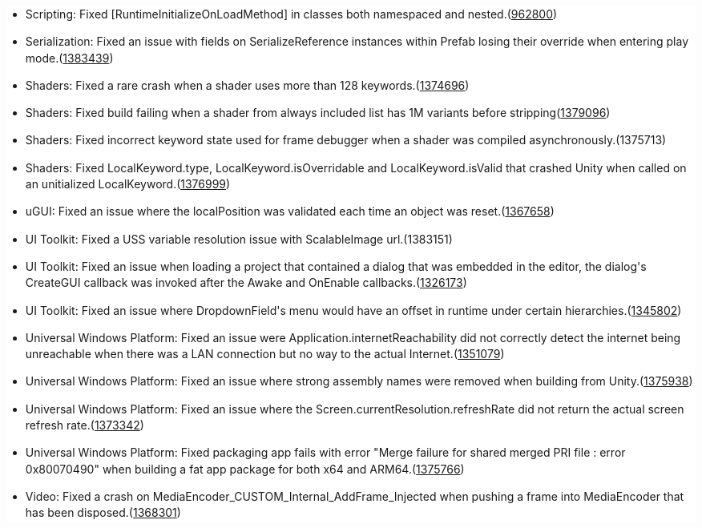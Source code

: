 -   Scripting: Fixed \[RuntimeInitializeOnLoadMethod\] in classes both namespaced and nested.([962800](https://issuetracker.unity3d.com/issues/runtimeinitializeonloadmethod-is-not-called-if-it-is-part-of-nested-class))

-   Serialization: Fixed an issue with fields on SerializeReference instances within Prefab losing their override when entering play mode.([1383439](https://issuetracker.unity3d.com/issues/serialisation-going-into-play-mode-does-not-deserialize-the-object-properly))

-   Shaders: Fixed a rare crash when a shader uses more than 128 keywords.([1374696](https://issuetracker.unity3d.com/issues/crash-when-applying-material-to-mesh))

-   Shaders: Fixed build failing when a shader from always included list has 1M variants before stripping([1379096](https://issuetracker.unity3d.com/issues/one-million-variant-limit-for-always-included-shaders-is-checked-before-stripping))

-   Shaders: Fixed incorrect keyword state used for frame debugger when a shader was compiled asynchronously.(1375713)

-   Shaders: Fixed LocalKeyword.type, LocalKeyword.isOverridable and LocalKeyword.isValid that crashed Unity when called on an unitialized LocalKeyword.([1376999](https://issuetracker.unity3d.com/issues/unity-crashes-when-calling-isvalid-or-isoverridable-or-type-on-an-uninitialized-localkeyword-variable))

-   uGUI: Fixed an issue where the localPosition was validated each time an object was reset.([1367658](https://issuetracker.unity3d.com/issues/reverting-prefab-overrides-in-prefab-instance-causes-unnecessary-changes-to-child-transform-values))

-   UI Toolkit: Fixed a USS variable resolution issue with ScalableImage url.(1383151)

-   UI Toolkit: Fixed an issue when loading a project that contained a dialog that was embedded in the editor, the dialog\'s CreateGUI callback was invoked after the Awake and OnEnable callbacks.([1326173](https://issuetracker.unity3d.com/issues/creategui-gets-executed-before-awake-and-onenable-when-opening-a-project-with-a-custom-window-already-open))

-   UI Toolkit: Fixed an issue where DropdownField\'s menu would have an offset in runtime under certain hierarchies.([1345802](https://issuetracker.unity3d.com/issues/changing-the-attributes-of-a-contentcontainer-of-a-panel-missplaces-the-dropdown-attached-to-it))

-   Universal Windows Platform: Fixed an issue were Application.internetReachability did not correctly detect the internet being unreachable when there was a LAN connection but no way to the actual Internet.([1351079](https://issuetracker.unity3d.com/issues/uwp-application-dot-internetreachability-gets-the-wrong-values-when-built-on-universal-windows-platform))

-   Universal Windows Platform: Fixed an issue where strong assembly names were removed when building from Unity.([1375938](https://issuetracker.unity3d.com/issues/uwp-sign-key-of-net-plugins-removed-when-built-on-uwp-platform))

-   Universal Windows Platform: Fixed an issue where the Screen.currentResolution.refreshRate did not return the actual screen refresh rate.([1373342](https://issuetracker.unity3d.com/issues/uwp-screen-dot-currentresolution-dot-refreshrate-returns-0-when-used-in-uwp-build))

-   Universal Windows Platform: Fixed packaging app fails with error \"Merge failure for shared merged PRI file : error 0x80070490\" when building a fat app package for both x64 and ARM64.([1375766](https://issuetracker.unity3d.com/issues/merge-failure-for-shared-merged-pri-file-error-0x80070490-thrown-when-installing-app-package-targeted-for-arm-x86-and-x64))

-   Video: Fixed a crash on MediaEncoder_CUSTOM_Internal_AddFrame_Injected when pushing a frame into MediaEncoder that has been disposed.([1368301](https://issuetracker.unity3d.com/issues/crash-on-mediaencoder-custom-internal-addframe-injected-when-pushing-a-frame-into-mediaencoder-that-has-been-disposed))
